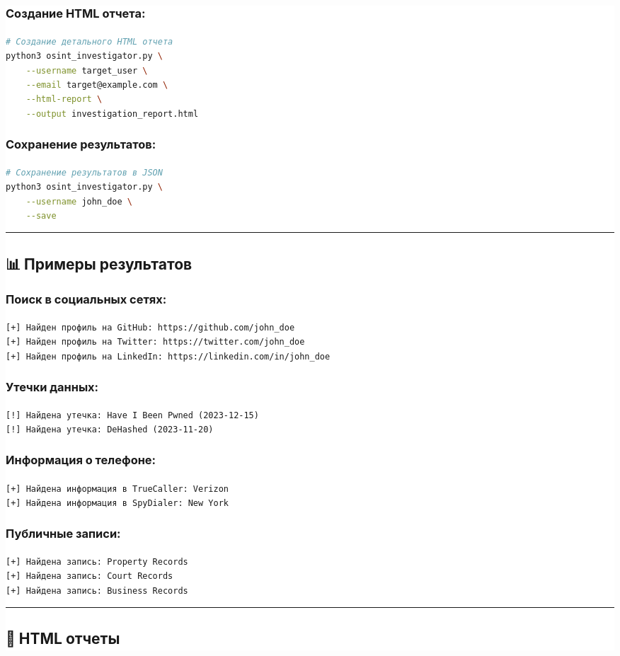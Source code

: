 ### **Создание HTML отчета:**

```bash
# Создание детального HTML отчета
python3 osint_investigator.py \
    --username target_user \
    --email target@example.com \
    --html-report \
    --output investigation_report.html
```

### **Сохранение результатов:**

```bash
# Сохранение результатов в JSON
python3 osint_investigator.py \
    --username john_doe \
    --save
```

---

## 📊 **Примеры результатов**

### **Поиск в социальных сетях:**
```
[+] Найден профиль на GitHub: https://github.com/john_doe
[+] Найден профиль на Twitter: https://twitter.com/john_doe
[+] Найден профиль на LinkedIn: https://linkedin.com/in/john_doe
```

### **Утечки данных:**
```
[!] Найдена утечка: Have I Been Pwned (2023-12-15)
[!] Найдена утечка: DeHashed (2023-11-20)
```

### **Информация о телефоне:**
```
[+] Найдена информация в TrueCaller: Verizon
[+] Найдена информация в SpyDialer: New York
```

### **Публичные записи:**
```
[+] Найдена запись: Property Records
[+] Найдена запись: Court Records
[+] Найдена запись: Business Records
```

---

## 📄 **HTML отчеты**
